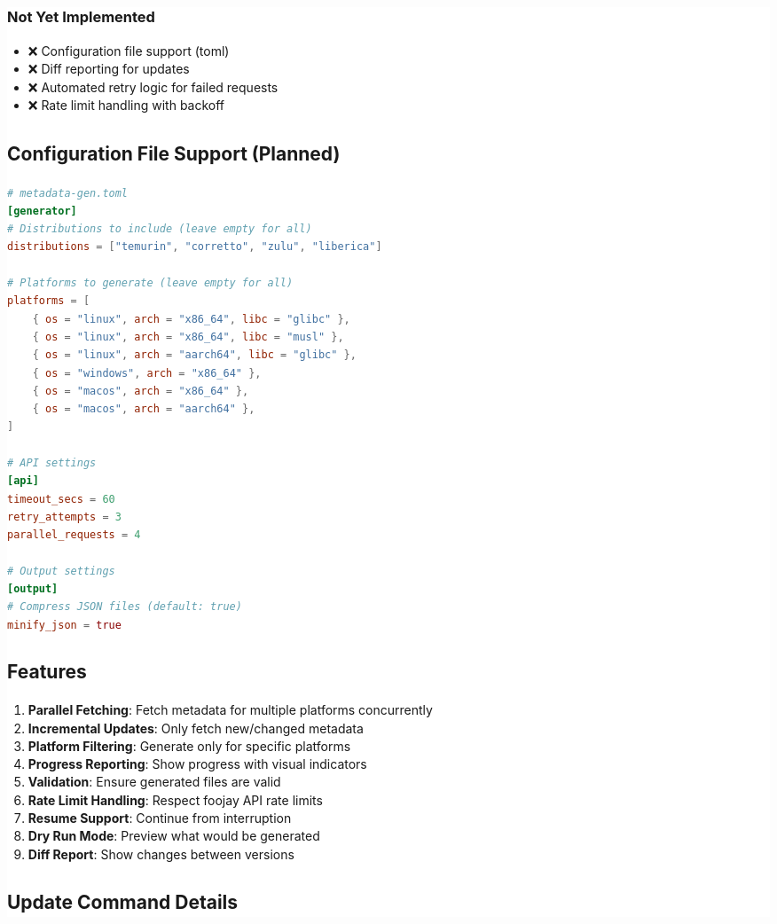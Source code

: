 ### Not Yet Implemented

- ❌ Configuration file support (toml)
- ❌ Diff reporting for updates
- ❌ Automated retry logic for failed requests
- ❌ Rate limit handling with backoff

## Configuration File Support (Planned)

```toml
# metadata-gen.toml
[generator]
# Distributions to include (leave empty for all)
distributions = ["temurin", "corretto", "zulu", "liberica"]

# Platforms to generate (leave empty for all)
platforms = [
    { os = "linux", arch = "x86_64", libc = "glibc" },
    { os = "linux", arch = "x86_64", libc = "musl" },
    { os = "linux", arch = "aarch64", libc = "glibc" },
    { os = "windows", arch = "x86_64" },
    { os = "macos", arch = "x86_64" },
    { os = "macos", arch = "aarch64" },
]

# API settings
[api]
timeout_secs = 60
retry_attempts = 3
parallel_requests = 4

# Output settings
[output]
# Compress JSON files (default: true)
minify_json = true
```

## Features

1. **Parallel Fetching**: Fetch metadata for multiple platforms concurrently
2. **Incremental Updates**: Only fetch new/changed metadata
3. **Platform Filtering**: Generate only for specific platforms
4. **Progress Reporting**: Show progress with visual indicators
5. **Validation**: Ensure generated files are valid
6. **Rate Limit Handling**: Respect foojay API rate limits
7. **Resume Support**: Continue from interruption
8. **Dry Run Mode**: Preview what would be generated
9. **Diff Report**: Show changes between versions

## Update Command Details

